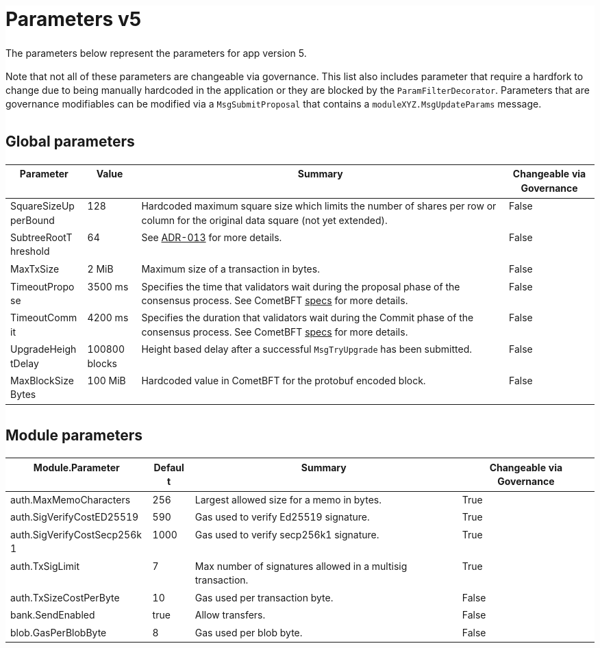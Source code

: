 # Parameters v5

The parameters below represent the parameters for app version 5.

Note that not all of these parameters are changeable via governance. This list
also includes parameter that require a hardfork to change due to being manually
hardcoded in the application or they are blocked by the `ParamFilterDecorator`.
Parameters that are governance modifiables can be modified via a
`MsgSubmitProposal` that contains a `moduleXYZ.MsgUpdateParams` message.

## Global parameters

| Parameter            | Value         | Summary                                                                                                                                                                                                                                                           | Changeable via Governance |
|----------------------|---------------|-------------------------------------------------------------------------------------------------------------------------------------------------------------------------------------------------------------------------------------------------------------------|---------------------------|
| SquareSizeUpperBound | 128           | Hardcoded maximum square size which limits the number of shares per row or column for the original data square (not yet extended).                                                                                                                                | False                     |
| SubtreeRootThreshold | 64            | See [ADR-013](https://github.com/celestiaorg/celestia-app/blob/main/docs/architecture/adr-013-non-interactive-default-rules-for-zero-padding.md) for more details.                                                                                                | False                     |
| MaxTxSize            | 2 MiB         | Maximum size of a transaction in bytes.                                                                                                                                                                                                                           | False                     |
| TimeoutPropose       | 3500 ms       | Specifies the time that validators wait during the proposal phase of the consensus process. See CometBFT [specs](https://github.com/celestiaorg/celestia-core/blob/v0.34.x-celestia/spec/consensus/consensus.md#propose-step-heighthroundr) for more details.     | False                     |
| TimeoutCommit        | 4200 ms       | Specifies the duration that validators wait during the Commit phase of the consensus process. See CometBFT [specs](https://github.com/celestiaorg/celestia-core/blob/v0.34.x-celestia/spec/consensus/consensus.md#precommit-step-heighthroundr) for more details. | False                     |
| UpgradeHeightDelay   | 100800 blocks | Height based delay after a successful `MsgTryUpgrade` has been submitted.                                                                                                                                                                                         | False                     |
| MaxBlockSizeBytes    | 100 MiB       | Hardcoded value in CometBFT for the protobuf encoded block.                                                                                                                                                                                                       | False                     |

## Module parameters

| Module.Parameter                              | Default                                     | Summary                                                                                                                             | Changeable via Governance |
|-----------------------------------------------|---------------------------------------------|-------------------------------------------------------------------------------------------------------------------------------------|---------------------------|
| auth.MaxMemoCharacters                        | 256                                         | Largest allowed size for a memo in bytes.                                                                                           | True                      |
| auth.SigVerifyCostED25519                     | 590                                         | Gas used to verify Ed25519 signature.                                                                                               | True                      |
| auth.SigVerifyCostSecp256k1                   | 1000                                        | Gas used to verify secp256k1 signature.                                                                                             | True                      |
| auth.TxSigLimit                               | 7                                           | Max number of signatures allowed in a multisig transaction.                                                                         | True                      |
| auth.TxSizeCostPerByte                        | 10                                          | Gas used per transaction byte.                                                                                                      | False                     |
| bank.SendEnabled                              | true                                        | Allow transfers.                                                                                                                    | False                     |
| blob.GasPerBlobByte                           | 8                                           | Gas used per blob byte.                                                                                                             | False                     |